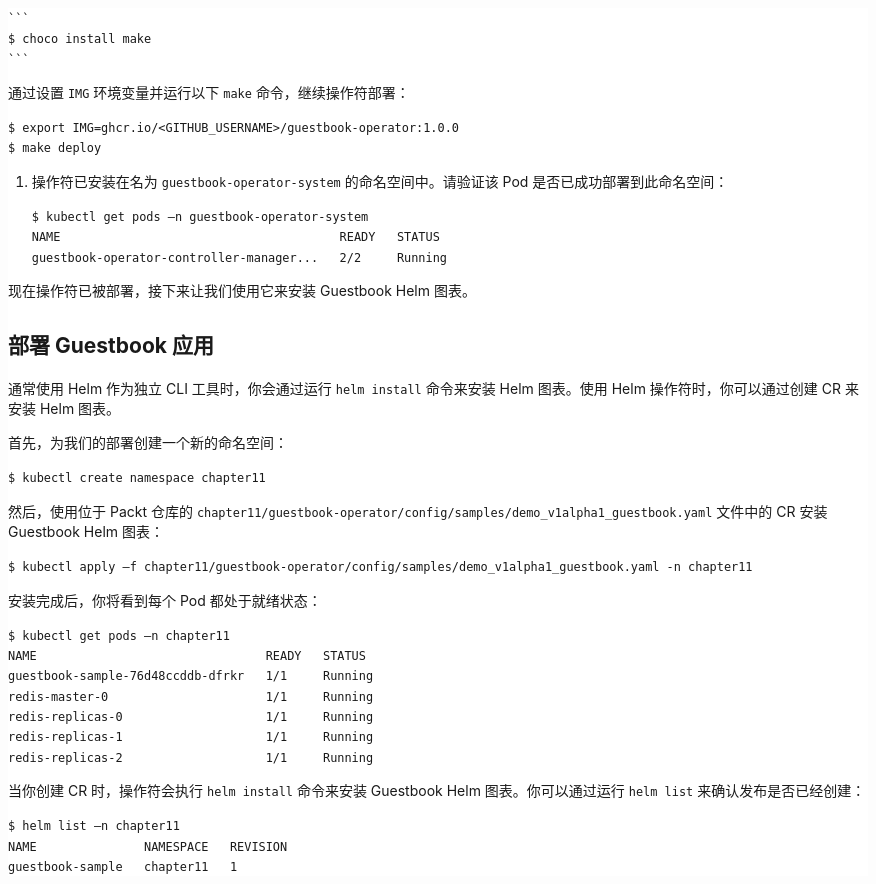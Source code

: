     ```
    $ choco install make
    ```

通过设置 `IMG` 环境变量并运行以下 `make` 命令，继续操作符部署：

```
$ export IMG=ghcr.io/<GITHUB_USERNAME>/guestbook-operator:1.0.0
$ make deploy
```

1.  操作符已安装在名为 `guestbook-operator-system` 的命名空间中。请验证该 Pod 是否已成功部署到此命名空间：

    ```
    $ kubectl get pods –n guestbook-operator-system
    NAME                                       READY   STATUS
    guestbook-operator-controller-manager...   2/2     Running
    ```

现在操作符已被部署，接下来让我们使用它来安装 Guestbook Helm 图表。

## 部署 Guestbook 应用

通常使用 Helm 作为独立 CLI 工具时，你会通过运行 `helm install` 命令来安装 Helm 图表。使用 Helm 操作符时，你可以通过创建 CR 来安装 Helm 图表。

首先，为我们的部署创建一个新的命名空间：

```
$ kubectl create namespace chapter11
```

然后，使用位于 Packt 仓库的 `chapter11/guestbook-operator/config/samples/demo_v1alpha1_guestbook.yaml` 文件中的 CR 安装 Guestbook Helm 图表：

```
$ kubectl apply –f chapter11/guestbook-operator/config/samples/demo_v1alpha1_guestbook.yaml -n chapter11
```

安装完成后，你将看到每个 Pod 都处于就绪状态：

```
$ kubectl get pods –n chapter11
NAME                                READY   STATUS
guestbook-sample-76d48ccddb-dfrkr   1/1     Running
redis-master-0                      1/1     Running
redis-replicas-0                    1/1     Running
redis-replicas-1                    1/1     Running
redis-replicas-2                    1/1     Running
```

当你创建 CR 时，操作符会执行 `helm install` 命令来安装 Guestbook Helm 图表。你可以通过运行 `helm list` 来确认发布是否已经创建：

```
$ helm list –n chapter11
NAME               NAMESPACE   REVISION
guestbook-sample   chapter11   1
```
